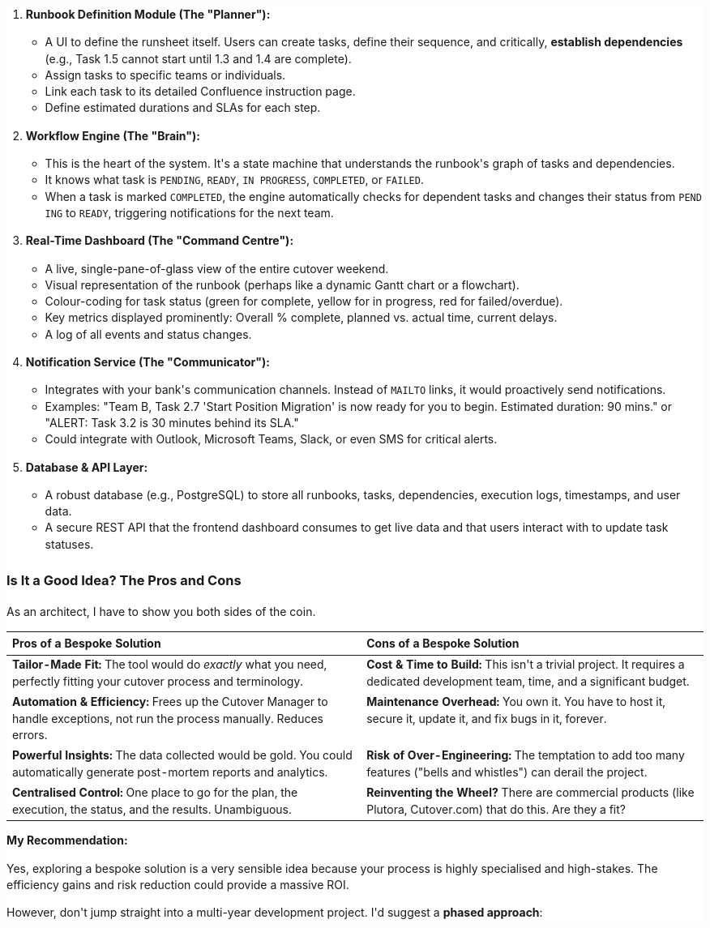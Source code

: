 1.  **Runbook Definition Module (The "Planner"):**
    *   A UI to define the runsheet itself. Users can create tasks, define their sequence, and critically, **establish dependencies** (e.g., Task 1.5 cannot start until 1.3 and 1.4 are complete).
    *   Assign tasks to specific teams or individuals.
    *   Link each task to its detailed Confluence instruction page.
    *   Define estimated durations and SLAs for each step.

2.  **Workflow Engine (The "Brain"):**
    *   This is the heart of the system. It's a state machine that understands the runbook's graph of tasks and dependencies.
    *   It knows what task is `PENDING`, `READY`, `IN PROGRESS`, `COMPLETED`, or `FAILED`.
    *   When a task is marked `COMPLETED`, the engine automatically checks for dependent tasks and changes their status from `PENDING` to `READY`, triggering notifications for the next team.

3.  **Real-Time Dashboard (The "Command Centre"):**
    *   A live, single-pane-of-glass view of the entire cutover weekend.
    *   Visual representation of the runbook (perhaps like a dynamic Gantt chart or a flowchart).
    *   Colour-coding for task status (green for complete, yellow for in progress, red for failed/overdue).
    *   Key metrics displayed prominently: Overall % complete, planned vs. actual time, current delays.
    *   A log of all events and status changes.

4.  **Notification Service (The "Communicator"):**
    *   Integrates with your bank's communication channels. Instead of `MAILTO` links, it would proactively send notifications.
    *   Examples: "Team B, Task 2.7 'Start Position Migration' is now ready for you to begin. Estimated duration: 90 mins." or "ALERT: Task 3.2 is 30 minutes behind its SLA."
    *   Could integrate with Outlook, Microsoft Teams, Slack, or even SMS for critical alerts.

5.  **Database & API Layer:**
    *   A robust database (e.g., PostgreSQL) to store all runbooks, tasks, dependencies, execution logs, timestamps, and user data.
    *   A secure REST API that the frontend dashboard consumes to get live data and that users interact with to update task statuses.

### Is It a Good Idea? The Pros and Cons

As an architect, I have to show you both sides of the coin.

| Pros of a Bespoke Solution                                   | Cons of a Bespoke Solution                                   |
| :----------------------------------------------------------- | :----------------------------------------------------------- |
| **Tailor-Made Fit:** The tool would do *exactly* what you need, perfectly fitting your cutover process and terminology. | **Cost & Time to Build:** This isn't a trivial project. It requires a dedicated development team, time, and a significant budget. |
| **Automation & Efficiency:** Frees up the Cutover Manager to handle exceptions, not run the process manually. Reduces errors. | **Maintenance Overhead:** You own it. You have to host it, secure it, update it, and fix bugs in it, forever. |
| **Powerful Insights:** The data collected would be gold. You could automatically generate post-mortem reports and analytics. | **Risk of Over-Engineering:** The temptation to add too many features ("bells and whistles") can derail the project. |
| **Centralised Control:** One place to go for the plan, the execution, the status, and the results. Unambiguous. | **Reinventing the Wheel?** There are commercial products (like Plutora, Cutover.com) that do this. Are they a fit? |

**My Recommendation:**

Yes, exploring a bespoke solution is a very sensible idea because your process is highly specialised and high-stakes. The efficiency gains and risk reduction could provide a massive ROI.

However, don't jump straight into a multi-year development project. I'd suggest a **phased approach**:
